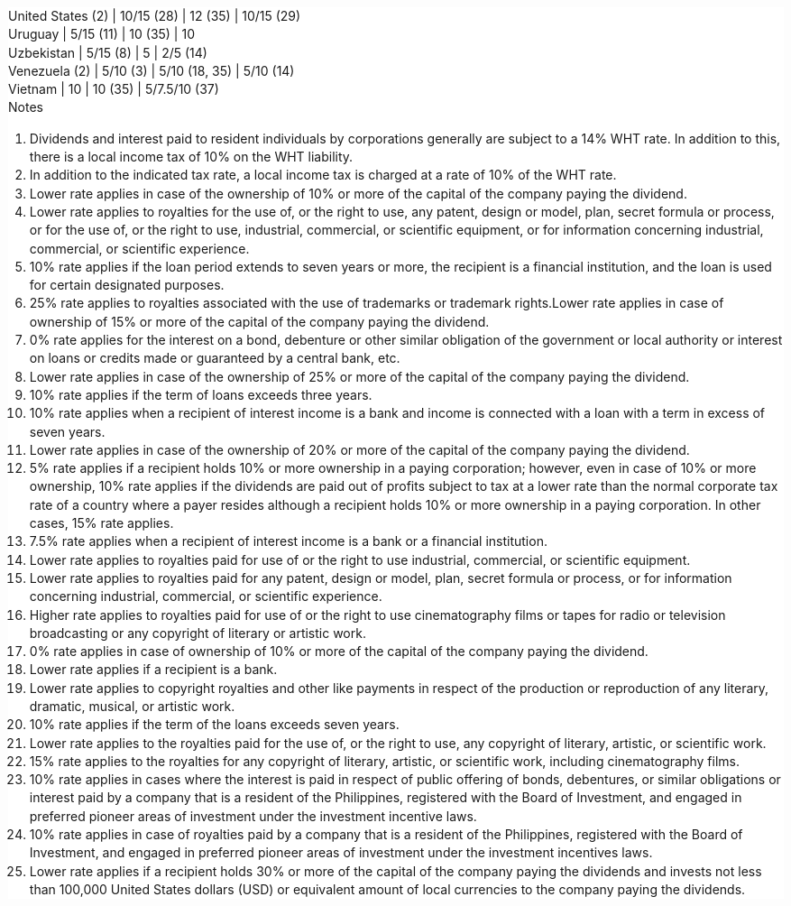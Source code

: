 United States (2) | 10/15 (28) | 12 (35) | 10/15 (29)  
Uruguay | 5/15 (11) | 10 (35) | 10  
Uzbekistan | 5/15 (8) | 5 | 2/5 (14)  
Venezuela (2) | 5/10 (3) | 5/10 (18, 35) | 5/10 (14)  
Vietnam | 10 | 10 (35) | 5/7.5/10 (37)  
Notes
  1. Dividends and interest paid to resident individuals by corporations generally are subject to a 14% WHT rate. In addition to this, there is a local income tax of 10% on the WHT liability.
  2. In addition to the indicated tax rate, a local income tax is charged at a rate of 10% of the WHT rate.
  3. Lower rate applies in case of the ownership of 10% or more of the capital of the company paying the dividend.
  4. Lower rate applies to royalties for the use of, or the right to use, any patent, design or model, plan, secret formula or process, or for the use of, or the right to use, industrial, commercial, or scientific equipment, or for information concerning industrial, commercial, or scientific experience.
  5. 10% rate applies if the loan period extends to seven years or more, the recipient is a financial institution, and the loan is used for certain designated purposes.
  6. 25% rate applies to royalties associated with the use of trademarks or trademark rights.Lower rate applies in case of ownership of 15% or more of the capital of the company paying the dividend.
  7. 0% rate applies for the interest on a bond, debenture or other similar obligation of the government or local authority or interest on loans or credits made or guaranteed by a central bank, etc.
  8. Lower rate applies in case of the ownership of 25% or more of the capital of the company paying the dividend.
  9. 10% rate applies if the term of loans exceeds three years.
  10. 10% rate applies when a recipient of interest income is a bank and income is connected with a loan with a term in excess of seven years.
  11. Lower rate applies in case of the ownership of 20% or more of the capital of the company paying the dividend.
  12. 5% rate applies if a recipient holds 10% or more ownership in a paying corporation; however, even in case of 10% or more ownership, 10% rate applies if the dividends are paid out of profits subject to tax at a lower rate than the normal corporate tax rate of a country where a payer resides although a recipient holds 10% or more ownership in a paying corporation. In other cases, 15% rate applies.
  13. 7.5% rate applies when a recipient of interest income is a bank or a financial institution.
  14. Lower rate applies to royalties paid for use of or the right to use industrial, commercial, or scientific equipment.
  15. Lower rate applies to royalties paid for any patent, design or model, plan, secret formula or process, or for information concerning industrial, commercial, or scientific experience.
  16. Higher rate applies to royalties paid for use of or the right to use cinematography films or tapes for radio or television broadcasting or any copyright of literary or artistic work.
  17. 0% rate applies in case of ownership of 10% or more of the capital of the company paying the dividend.
  18. Lower rate applies if a recipient is a bank.
  19. Lower rate applies to copyright royalties and other like payments in respect of the production or reproduction of any literary, dramatic, musical, or artistic work.
  20. 10% rate applies if the term of the loans exceeds seven years.
  21. Lower rate applies to the royalties paid for the use of, or the right to use, any copyright of literary, artistic, or scientific work.
  22. 15% rate applies to the royalties for any copyright of literary, artistic, or scientific work, including cinematography films.
  23. 10% rate applies in cases where the interest is paid in respect of public offering of bonds, debentures, or similar obligations or interest paid by a company that is a resident of the Philippines, registered with the Board of Investment, and engaged in preferred pioneer areas of investment under the investment incentive laws.
  24. 10% rate applies in case of royalties paid by a company that is a resident of the Philippines, registered with the Board of Investment, and engaged in preferred pioneer areas of investment under the investment incentives laws.
  25. Lower rate applies if a recipient holds 30% or more of the capital of the company paying the dividends and invests not less than 100,000 United States dollars (USD) or equivalent amount of local currencies to the company paying the dividends.